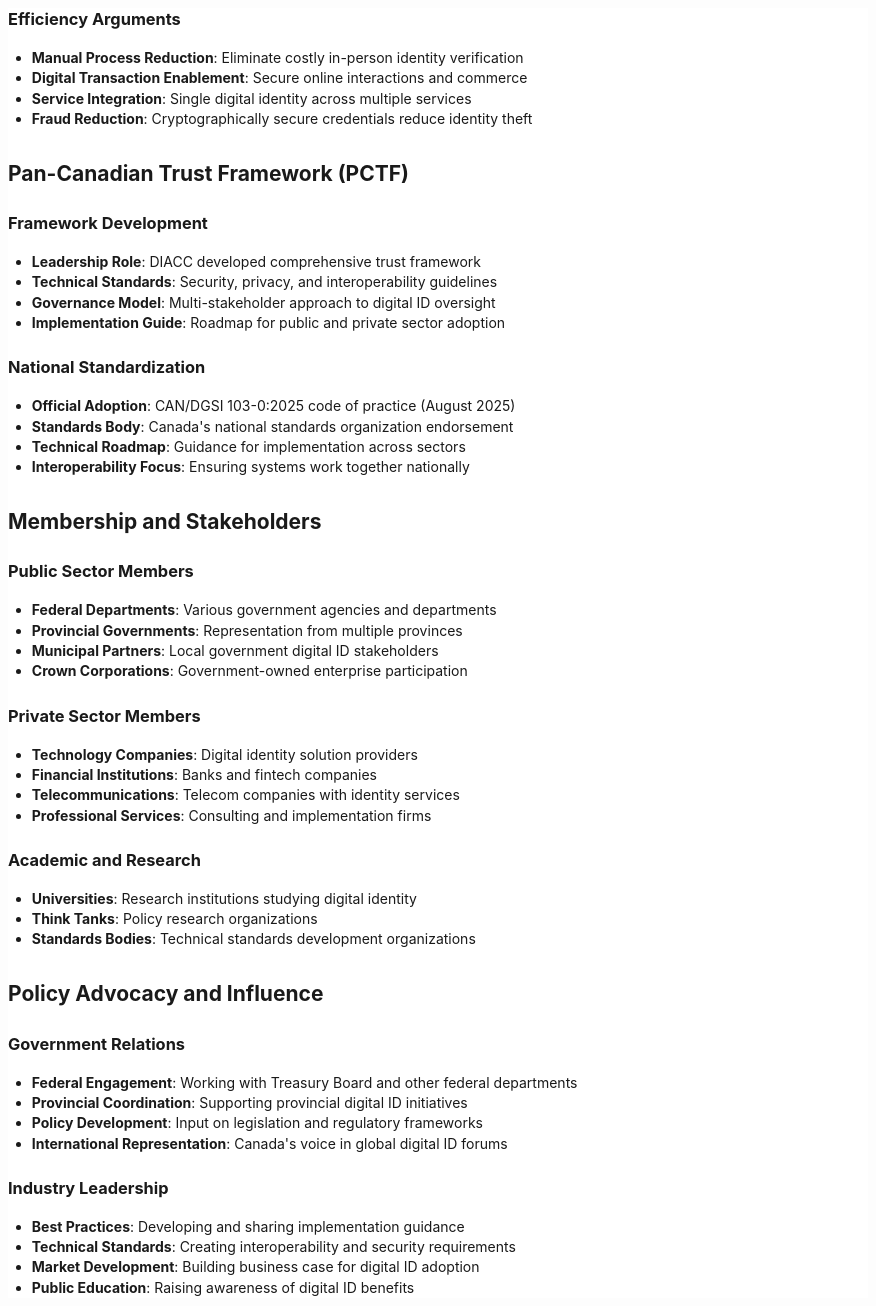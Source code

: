 ### Efficiency Arguments
- **Manual Process Reduction**: Eliminate costly in-person identity verification
- **Digital Transaction Enablement**: Secure online interactions and commerce
- **Service Integration**: Single digital identity across multiple services
- **Fraud Reduction**: Cryptographically secure credentials reduce identity theft

## Pan-Canadian Trust Framework (PCTF)
### Framework Development
- **Leadership Role**: DIACC developed comprehensive trust framework
- **Technical Standards**: Security, privacy, and interoperability guidelines
- **Governance Model**: Multi-stakeholder approach to digital ID oversight
- **Implementation Guide**: Roadmap for public and private sector adoption

### National Standardization
- **Official Adoption**: CAN/DGSI 103-0:2025 code of practice (August 2025)
- **Standards Body**: Canada's national standards organization endorsement
- **Technical Roadmap**: Guidance for implementation across sectors
- **Interoperability Focus**: Ensuring systems work together nationally

## Membership and Stakeholders
### Public Sector Members
- **Federal Departments**: Various government agencies and departments
- **Provincial Governments**: Representation from multiple provinces
- **Municipal Partners**: Local government digital ID stakeholders
- **Crown Corporations**: Government-owned enterprise participation

### Private Sector Members
- **Technology Companies**: Digital identity solution providers
- **Financial Institutions**: Banks and fintech companies
- **Telecommunications**: Telecom companies with identity services
- **Professional Services**: Consulting and implementation firms

### Academic and Research
- **Universities**: Research institutions studying digital identity
- **Think Tanks**: Policy research organizations
- **Standards Bodies**: Technical standards development organizations

## Policy Advocacy and Influence
### Government Relations
- **Federal Engagement**: Working with Treasury Board and other federal departments
- **Provincial Coordination**: Supporting provincial digital ID initiatives
- **Policy Development**: Input on legislation and regulatory frameworks
- **International Representation**: Canada's voice in global digital ID forums

### Industry Leadership
- **Best Practices**: Developing and sharing implementation guidance
- **Technical Standards**: Creating interoperability and security requirements
- **Market Development**: Building business case for digital ID adoption
- **Public Education**: Raising awareness of digital ID benefits
